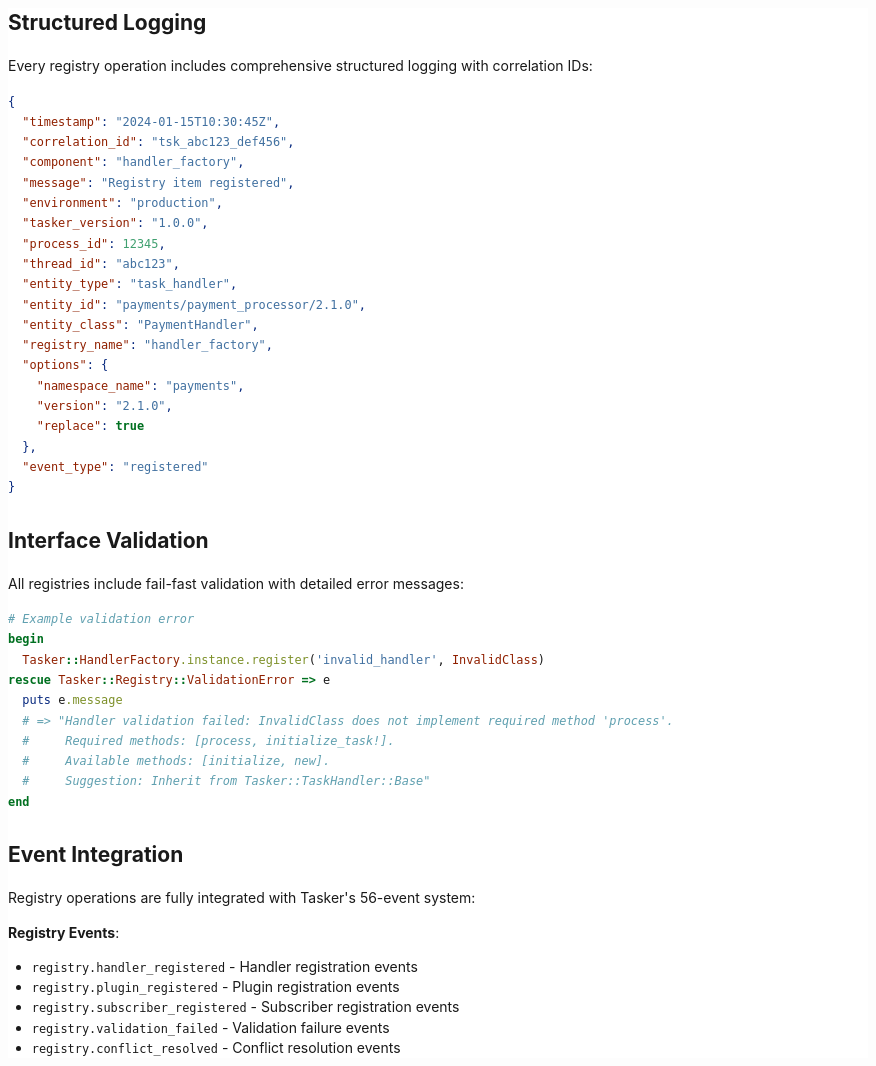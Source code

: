 ## Structured Logging

Every registry operation includes comprehensive structured logging with correlation IDs:

```json
{
  "timestamp": "2024-01-15T10:30:45Z",
  "correlation_id": "tsk_abc123_def456",
  "component": "handler_factory",
  "message": "Registry item registered",
  "environment": "production",
  "tasker_version": "1.0.0",
  "process_id": 12345,
  "thread_id": "abc123",
  "entity_type": "task_handler",
  "entity_id": "payments/payment_processor/2.1.0",
  "entity_class": "PaymentHandler",
  "registry_name": "handler_factory",
  "options": {
    "namespace_name": "payments",
    "version": "2.1.0",
    "replace": true
  },
  "event_type": "registered"
}
```

## Interface Validation

All registries include fail-fast validation with detailed error messages:

```ruby
# Example validation error
begin
  Tasker::HandlerFactory.instance.register('invalid_handler', InvalidClass)
rescue Tasker::Registry::ValidationError => e
  puts e.message
  # => "Handler validation failed: InvalidClass does not implement required method 'process'.
  #     Required methods: [process, initialize_task!].
  #     Available methods: [initialize, new].
  #     Suggestion: Inherit from Tasker::TaskHandler::Base"
end
```

## Event Integration

Registry operations are fully integrated with Tasker's 56-event system:

**Registry Events**:
- `registry.handler_registered` - Handler registration events
- `registry.plugin_registered` - Plugin registration events
- `registry.subscriber_registered` - Subscriber registration events
- `registry.validation_failed` - Validation failure events
- `registry.conflict_resolved` - Conflict resolution events
